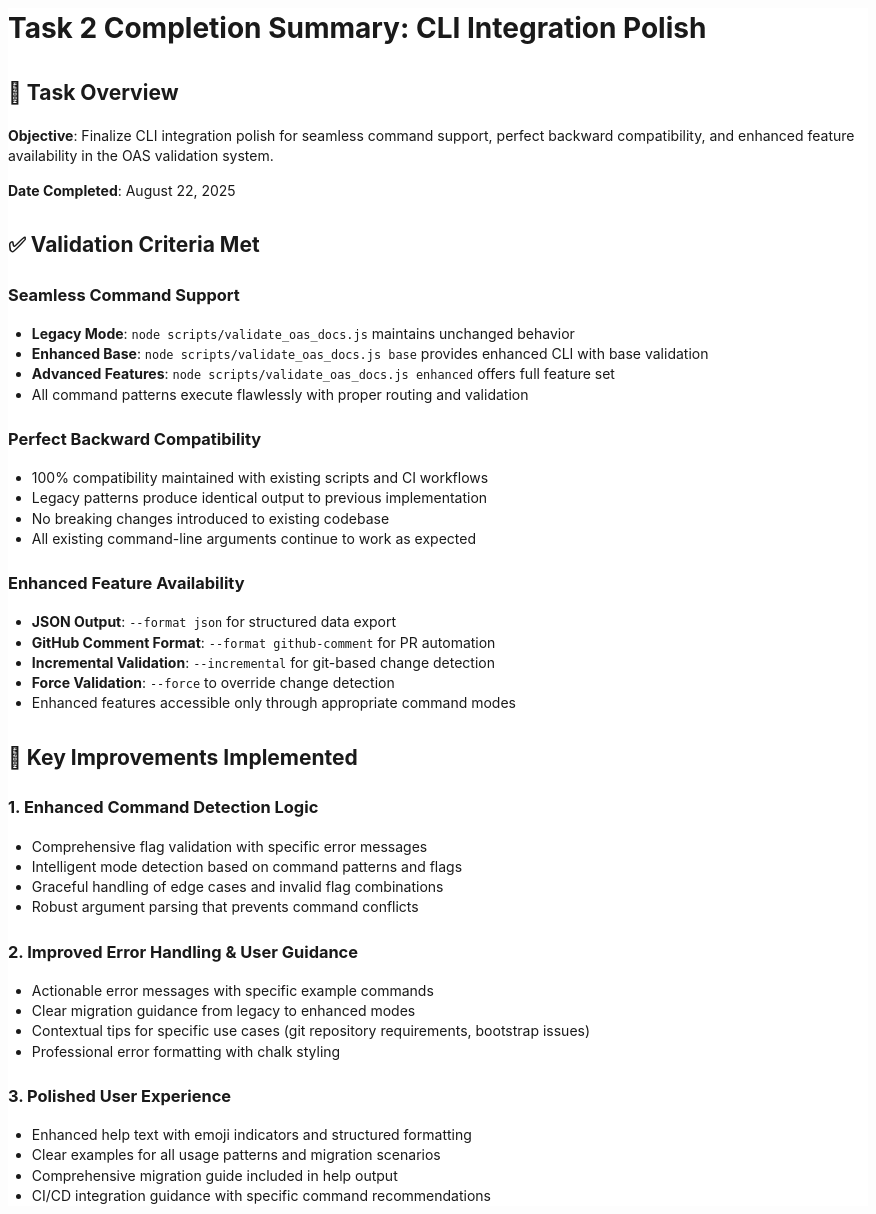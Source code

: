 # Task 2 Completion Summary: CLI Integration Polish

## 🎯 Task Overview
**Objective**: Finalize CLI integration polish for seamless command support, perfect backward compatibility, and enhanced feature availability in the OAS validation system.

**Date Completed**: August 22, 2025

## ✅ Validation Criteria Met

### Seamless Command Support
- **Legacy Mode**: `node scripts/validate_oas_docs.js` maintains unchanged behavior
- **Enhanced Base**: `node scripts/validate_oas_docs.js base` provides enhanced CLI with base validation
- **Advanced Features**: `node scripts/validate_oas_docs.js enhanced` offers full feature set
- All command patterns execute flawlessly with proper routing and validation

### Perfect Backward Compatibility
- 100% compatibility maintained with existing scripts and CI workflows
- Legacy patterns produce identical output to previous implementation
- No breaking changes introduced to existing codebase
- All existing command-line arguments continue to work as expected

### Enhanced Feature Availability
- **JSON Output**: `--format json` for structured data export
- **GitHub Comment Format**: `--format github-comment` for PR automation
- **Incremental Validation**: `--incremental` for git-based change detection
- **Force Validation**: `--force` to override change detection
- Enhanced features accessible only through appropriate command modes

## 🚀 Key Improvements Implemented

### 1. Enhanced Command Detection Logic
- Comprehensive flag validation with specific error messages
- Intelligent mode detection based on command patterns and flags
- Graceful handling of edge cases and invalid flag combinations
- Robust argument parsing that prevents command conflicts

### 2. Improved Error Handling & User Guidance
- Actionable error messages with specific example commands
- Clear migration guidance from legacy to enhanced modes
- Contextual tips for specific use cases (git repository requirements, bootstrap issues)
- Professional error formatting with chalk styling

### 3. Polished User Experience
- Enhanced help text with emoji indicators and structured formatting
- Clear examples for all usage patterns and migration scenarios
- Comprehensive migration guide included in help output
- CI/CD integration guidance with specific command recommendations
